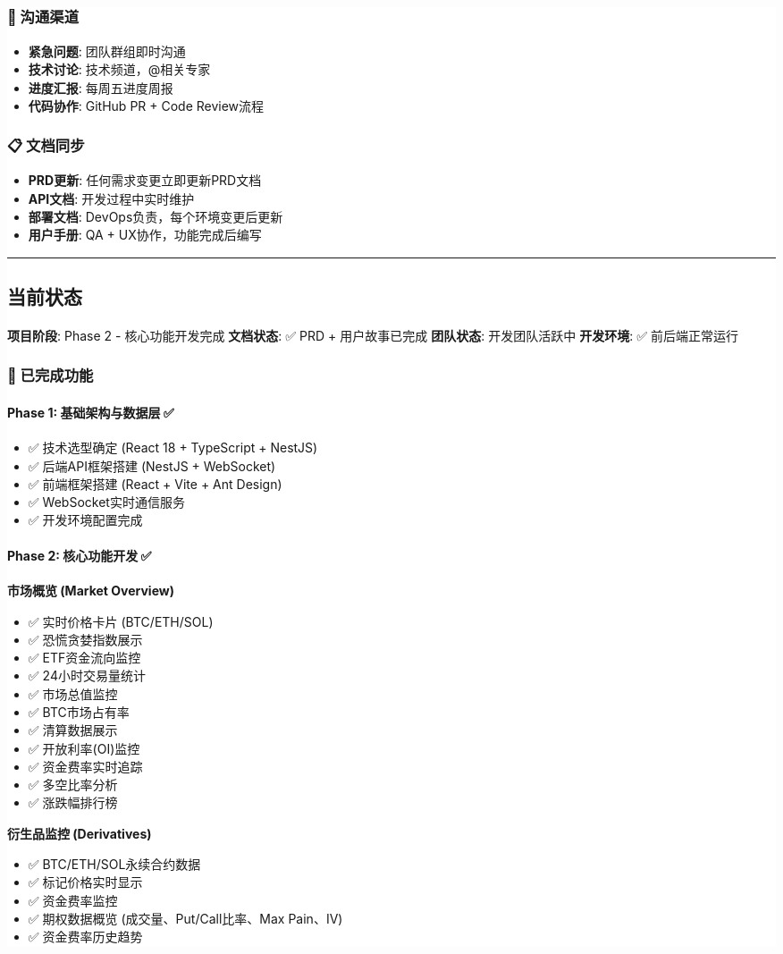 ### 📢 沟通渠道
- **紧急问题**: 团队群组即时沟通
- **技术讨论**: 技术频道，@相关专家
- **进度汇报**: 每周五进度周报
- **代码协作**: GitHub PR + Code Review流程

### 📋 文档同步
- **PRD更新**: 任何需求变更立即更新PRD文档
- **API文档**: 开发过程中实时维护
- **部署文档**: DevOps负责，每个环境变更后更新
- **用户手册**: QA + UX协作，功能完成后编写

---

## 当前状态

**项目阶段**: Phase 2 - 核心功能开发完成
**文档状态**: ✅ PRD + 用户故事已完成
**团队状态**: 开发团队活跃中
**开发环境**: ✅ 前后端正常运行

### 🚀 已完成功能

#### Phase 1: 基础架构与数据层 ✅
- ✅ 技术选型确定 (React 18 + TypeScript + NestJS)
- ✅ 后端API框架搭建 (NestJS + WebSocket)
- ✅ 前端框架搭建 (React + Vite + Ant Design)
- ✅ WebSocket实时通信服务
- ✅ 开发环境配置完成

#### Phase 2: 核心功能开发 ✅
**市场概览 (Market Overview)**
- ✅ 实时价格卡片 (BTC/ETH/SOL)
- ✅ 恐慌贪婪指数展示
- ✅ ETF资金流向监控
- ✅ 24小时交易量统计
- ✅ 市场总值监控
- ✅ BTC市场占有率
- ✅ 清算数据展示
- ✅ 开放利率(OI)监控
- ✅ 资金费率实时追踪
- ✅ 多空比率分析
- ✅ 涨跌幅排行榜

**衍生品监控 (Derivatives)**
- ✅ BTC/ETH/SOL永续合约数据
- ✅ 标记价格实时显示
- ✅ 资金费率监控
- ✅ 期权数据概览 (成交量、Put/Call比率、Max Pain、IV)
- ✅ 资金费率历史趋势

